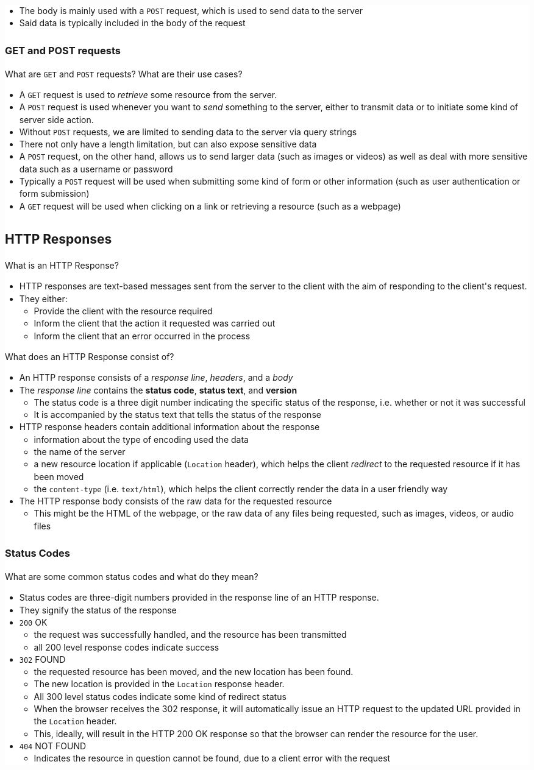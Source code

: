   - The body is mainly used with a `POST` request, which is used to send data to the server
  - Said data is typically included in the body of the request

### GET and POST requests

What are `GET` and `POST` requests? What are their use cases?

- A `GET` request is used to _retrieve_ some resource from the server.
- A `POST` request is used whenever you want to _send_ something to the server, either to transmit data or to initiate some kind of server side action.
- Without `POST` requests, we are limited to sending data to the server via query strings
- There not only have a length limitation, but can also expose sensitive data
- A `POST` request, on the other hand, allows us to send larger data (such as images or videos) as well as deal with more sensitive data such as a username or password
- Typically a `POST` request will be used when submitting some kind of form or other information (such as user authentication or form submission)
- A `GET` request will be used when clicking on a link or retrieving a resource (such as a webpage)

## HTTP Responses

What is an HTTP Response?

- HTTP responses are text-based messages sent from the server to the client with the aim of responding to the client's request.
- They either:
  - Provide the client with the resource required
  - Inform the client that the action it requested was carried out
  - Inform the client that an error occurred in the process

What does an HTTP Response consist of?

- An HTTP response consists of a _response line_, _headers_, and a _body_
- The _response line_ contains the **status code**, **status text**, and **version**
  - The status code is a three digit number indicating the specific status of the response, i.e. whether or not it was successful
  - It is accompanied by the status text that tells the status of the response
- HTTP response headers contain additional information about the response
  - information about the type of encoding used the data
  - the name of the server
  - a new resource location if applicable (`Location` header), which helps the client _redirect_ to the requested resource if it has been moved
  - the `content-type` (i.e. `text/html`), which helps the client correctly render the data in a user friendly way
- The HTTP response body consists of the raw data for the requested resource
  - This might be the HTML of the webpage, or the raw data of any files being requested, such as images, videos, or audio files

### Status Codes

What are some common status codes and what do they mean?

- Status codes are three-digit numbers provided in the response line of an HTTP response.
- They signify the status of the response
- `200` OK
  - the request was successfully handled, and the resource has been transmitted
  - all 200 level response codes indicate success
- `302` FOUND
  - the requested resource has been moved, and the new location has been found.
  - The new location is provided in the `Location` response header.
  - All 300 level status codes indicate some kind of redirect status
  - When the browser receives the 302 response, it will automatically issue an HTTP request to the updated URL provided in the `Location` header.
  - This, ideally, will result in the HTTP 200 OK response so that the browser can render the resource for the user.
- `404` NOT FOUND
  - Indicates the resource in question cannot be found, due to a client error with the request